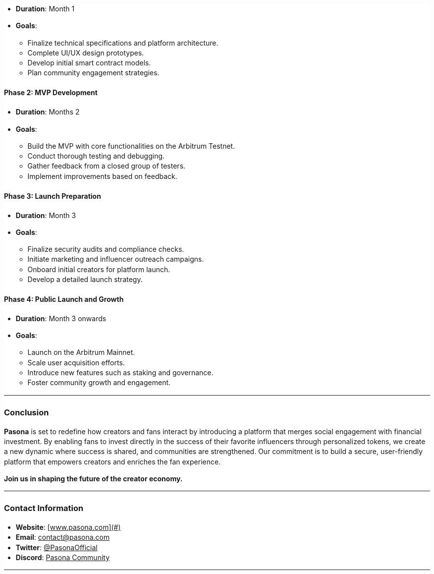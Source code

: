 - **Duration**: Month 1
- **Goals**:

  - Finalize technical specifications and platform architecture.
  - Complete UI/UX design prototypes.
  - Develop initial smart contract models.
  - Plan community engagement strategies.

#### **Phase 2: MVP Development**

- **Duration**: Months 2
- **Goals**:

  - Build the MVP with core functionalities on the Arbitrum Testnet.
  - Conduct thorough testing and debugging.
  - Gather feedback from a closed group of testers.
  - Implement improvements based on feedback.

#### **Phase 3: Launch Preparation**

- **Duration**: Month 3
- **Goals**:

  - Finalize security audits and compliance checks.
  - Initiate marketing and influencer outreach campaigns.
  - Onboard initial creators for platform launch.
  - Develop a detailed launch strategy.

#### **Phase 4: Public Launch and Growth**

- **Duration**: Month 3 onwards
- **Goals**:

  - Launch on the Arbitrum Mainnet.
  - Scale user acquisition efforts.
  - Introduce new features such as staking and governance.
  - Foster community growth and engagement.

---



### **Conclusion**

**Pasona** is set to redefine how creators and fans interact by introducing a platform that merges social engagement with financial investment. By enabling fans to invest directly in the success of their favorite influencers through personalized tokens, we create a new dynamic where success is shared, and communities are strengthened. Our commitment is to build a secure, user-friendly platform that empowers creators and enriches the fan experience.

**Join us in shaping the future of the creator economy.**

---

### **Contact Information**

- **Website**: [www.pasona.com](#)
- **Email**: contact@pasona.com
- **Twitter**: [@PasonaOfficial](#)
- **Discord**: [Pasona Community](#)

---